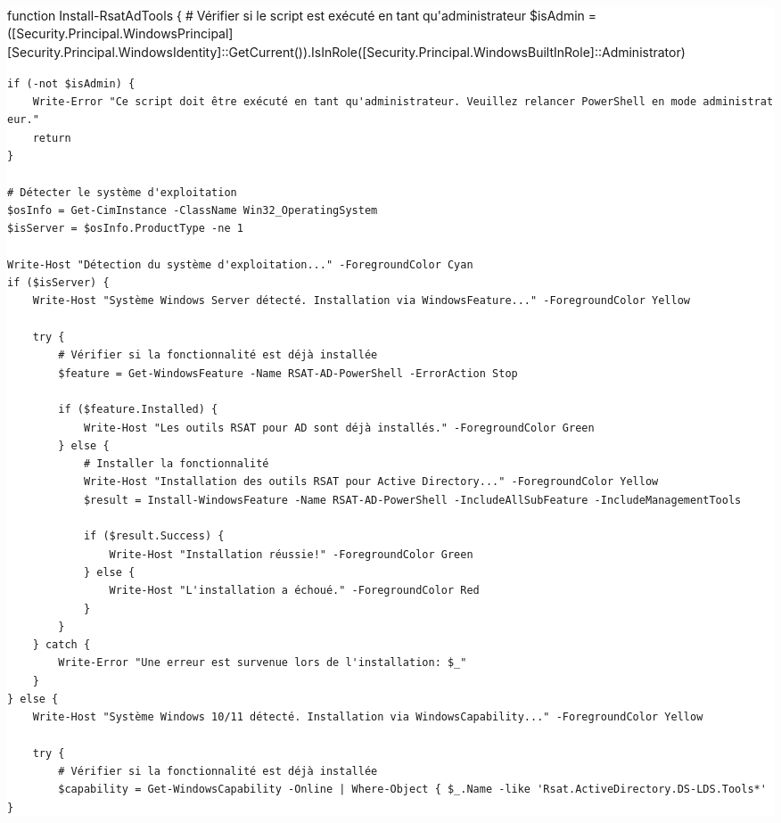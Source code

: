 function Install-RsatAdTools {
    # Vérifier si le script est exécuté en tant qu'administrateur
    $isAdmin = ([Security.Principal.WindowsPrincipal][Security.Principal.WindowsIdentity]::GetCurrent()).IsInRole([Security.Principal.WindowsBuiltInRole]::Administrator)

    if (-not $isAdmin) {
        Write-Error "Ce script doit être exécuté en tant qu'administrateur. Veuillez relancer PowerShell en mode administrateur."
        return
    }

    # Détecter le système d'exploitation
    $osInfo = Get-CimInstance -ClassName Win32_OperatingSystem
    $isServer = $osInfo.ProductType -ne 1

    Write-Host "Détection du système d'exploitation..." -ForegroundColor Cyan
    if ($isServer) {
        Write-Host "Système Windows Server détecté. Installation via WindowsFeature..." -ForegroundColor Yellow

        try {
            # Vérifier si la fonctionnalité est déjà installée
            $feature = Get-WindowsFeature -Name RSAT-AD-PowerShell -ErrorAction Stop

            if ($feature.Installed) {
                Write-Host "Les outils RSAT pour AD sont déjà installés." -ForegroundColor Green
            } else {
                # Installer la fonctionnalité
                Write-Host "Installation des outils RSAT pour Active Directory..." -ForegroundColor Yellow
                $result = Install-WindowsFeature -Name RSAT-AD-PowerShell -IncludeAllSubFeature -IncludeManagementTools

                if ($result.Success) {
                    Write-Host "Installation réussie!" -ForegroundColor Green
                } else {
                    Write-Host "L'installation a échoué." -ForegroundColor Red
                }
            }
        } catch {
            Write-Error "Une erreur est survenue lors de l'installation: $_"
        }
    } else {
        Write-Host "Système Windows 10/11 détecté. Installation via WindowsCapability..." -ForegroundColor Yellow

        try {
            # Vérifier si la fonctionnalité est déjà installée
            $capability = Get-WindowsCapability -Online | Where-Object { $_.Name -like 'Rsat.ActiveDirectory.DS-LDS.Tools*' }
